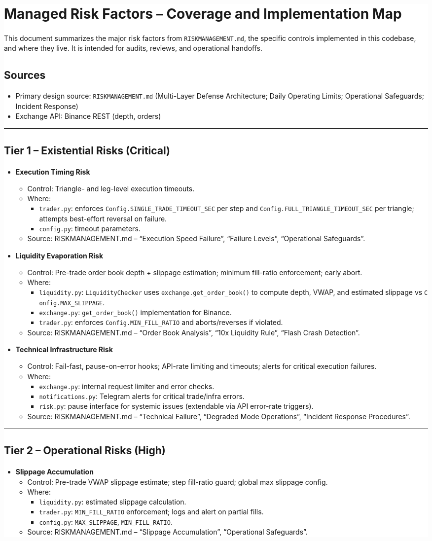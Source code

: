 # Managed Risk Factors – Coverage and Implementation Map

This document summarizes the major risk factors from `RISKMANAGEMENT.md`, the specific controls implemented in this codebase, and where they live. It is intended for audits, reviews, and operational handoffs.

## Sources
- Primary design source: `RISKMANAGEMENT.md` (Multi-Layer Defense Architecture; Daily Operating Limits; Operational Safeguards; Incident Response)
- Exchange API: Binance REST (depth, orders)

---

## Tier 1 – Existential Risks (Critical)

- **Execution Timing Risk**
  - Control: Triangle- and leg-level execution timeouts.
  - Where:
    - `trader.py`: enforces `Config.SINGLE_TRADE_TIMEOUT_SEC` per step and `Config.FULL_TRIANGLE_TIMEOUT_SEC` per triangle; attempts best-effort reversal on failure.
    - `config.py`: timeout parameters.
  - Source: RISKMANAGEMENT.md – “Execution Speed Failure”, “Failure Levels”, “Operational Safeguards”.

- **Liquidity Evaporation Risk**
  - Control: Pre-trade order book depth + slippage estimation; minimum fill-ratio enforcement; early abort.
  - Where:
    - `liquidity.py`: `LiquidityChecker` uses `exchange.get_order_book()` to compute depth, VWAP, and estimated slippage vs `Config.MAX_SLIPPAGE`.
    - `exchange.py`: `get_order_book()` implementation for Binance.
    - `trader.py`: enforces `Config.MIN_FILL_RATIO` and aborts/reverses if violated.
  - Source: RISKMANAGEMENT.md – “Order Book Analysis”, “10x Liquidity Rule”, “Flash Crash Detection”.

- **Technical Infrastructure Risk**
  - Control: Fail-fast, pause-on-error hooks; API-rate limiting and timeouts; alerts for critical execution failures.
  - Where:
    - `exchange.py`: internal request limiter and error checks.
    - `notifications.py`: Telegram alerts for critical trade/infra errors.
    - `risk.py`: pause interface for systemic issues (extendable via API error-rate triggers).
  - Source: RISKMANAGEMENT.md – “Technical Failure”, “Degraded Mode Operations”, “Incident Response Procedures”.

---

## Tier 2 – Operational Risks (High)

- **Slippage Accumulation**
  - Control: Pre-trade VWAP slippage estimate; step fill-ratio guard; global max slippage config.
  - Where:
    - `liquidity.py`: estimated slippage calculation.
    - `trader.py`: `MIN_FILL_RATIO` enforcement; logs and alert on partial fills.
    - `config.py`: `MAX_SLIPPAGE`, `MIN_FILL_RATIO`.
  - Source: RISKMANAGEMENT.md – “Slippage Accumulation”, “Operational Safeguards”.
